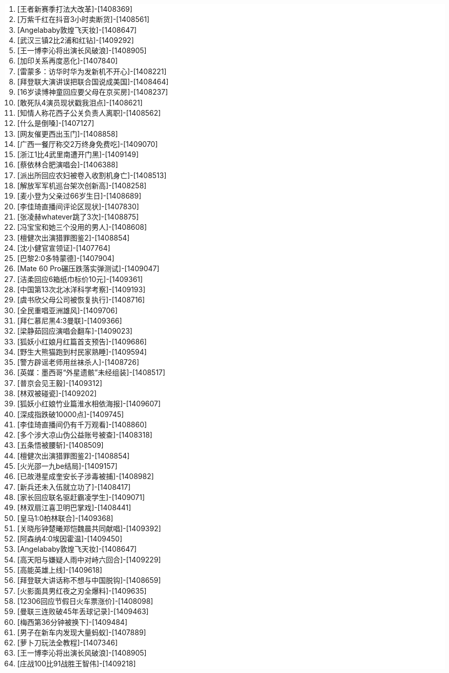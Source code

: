 1. [王者新赛季打法大改革]-[1408369]
1. [万紫千红在抖音3小时卖断货]-[1408561]
1. [Angelababy敦煌飞天妆]-[1408647]
1. [武汉三镇2比2浦和红钻]-[1409292]
1. [王一博李沁将出演长风破浪]-[1408905]
1. [加印关系再度恶化]-[1407840]
1. [雷蒙多：访华时华为发新机不开心]-[1408221]
1. [拜登联大演讲误把联合国说成美国]-[1408464]
1. [16岁读博神童回应要父母在京买房]-[1408237]
1. [敢死队4演员现状戳我泪点]-[1408621]
1. [知情人称花西子公关负责人离职]-[1408562]
1. [什么是倒嗓]-[1407127]
1. [网友催更西出玉门]-[1408858]
1. [广西一餐厅称交2万终身免费吃]-[1409070]
1. [浙江1比4武里南遭开门黑]-[1409149]
1. [蔡依林合肥演唱会]-[1406388]
1. [派出所回应农妇被卷入收割机身亡]-[1408513]
1. [解放军军机巡台架次创新高]-[1408258]
1. [麦小登为父亲过66岁生日]-[1408689]
1. [李佳琦直播间评论区现状]-[1407830]
1. [张凌赫whatever跳了3次]-[1408875]
1. [冯宝宝和她三个没用的男人]-[1408608]
1. [檀健次出演猎罪图鉴2]-[1408854]
1. [沈小健官宣领证]-[1407764]
1. [巴黎2:0多特蒙德]-[1407904]
1. [Mate 60 Pro碾压跌落实弹测试]-[1409047]
1. [洁柔回应6箱纸巾标价10元]-[1409361]
1. [中国第13次北冰洋科学考察]-[1409193]
1. [虞书欣父母公司被恢复执行]-[1408716]
1. [全民重唱亚洲雄风]-[1409706]
1. [拜仁慕尼黑4:3曼联]-[1409366]
1. [梁静茹回应演唱会翻车]-[1409023]
1. [狐妖小红娘月红篇首支预告]-[1409686]
1. [野生大熊猫跑到村民家熟睡]-[1409594]
1. [警方辟谣老师用丝袜杀人]-[1408726]
1. [英媒：墨西哥“外星遗骸”未经组装]-[1408517]
1. [普京会见王毅]-[1409312]
1. [林双被碰瓷]-[1409202]
1. [狐妖小红娘竹业篇淮水相依海报]-[1409607]
1. [深成指跌破10000点]-[1409745]
1. [李佳琦直播间仍有千万观看]-[1408860]
1. [多个涉大凉山伪公益账号被查]-[1408318]
1. [五条悟被腰斩]-[1408509]
1. [檀健次出演猎罪图鉴2]-[1408854]
1. [火光邵一九be结局]-[1409157]
1. [已故港星成奎安长子涉毒被捕]-[1408982]
1. [新兵还未入伍就立功了]-[1408417]
1. [家长回应联名驱赶霸凌学生]-[1409071]
1. [林双扇江喜卫明巴掌戏]-[1408441]
1. [皇马1:0柏林联合]-[1409368]
1. [关晓彤钟楚曦郑恺魏晨共同献唱]-[1409392]
1. [阿森纳4:0埃因霍温]-[1409450]
1. [Angelababy敦煌飞天妆]-[1408647]
1. [高天阳与嫌疑人雨中对峙六回合]-[1409229]
1. [高能英雄上线]-[1409618]
1. [拜登联大讲话称不想与中国脱钩]-[1408659]
1. [火影面具男红夜之刃全爆料]-[1409635]
1. [12306回应节假日火车票涨价]-[1408098]
1. [曼联三连败破45年丢球记录]-[1409463]
1. [梅西第36分钟被换下]-[1409484]
1. [男子在新车内发现大量蚂蚁]-[1407889]
1. [萝卜刀玩法全教程]-[1407346]
1. [王一博李沁将出演长风破浪]-[1408905]
1. [庄战100比91战胜王智伟]-[1409218]